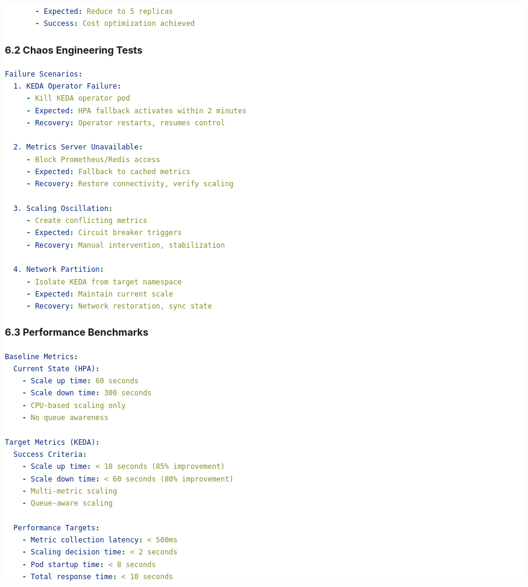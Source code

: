```yaml
       - Expected: Reduce to 5 replicas
       - Success: Cost optimization achieved
```

### 6.2 Chaos Engineering Tests

```yaml
Failure Scenarios:
  1. KEDA Operator Failure:
     - Kill KEDA operator pod
     - Expected: HPA fallback activates within 2 minutes
     - Recovery: Operator restarts, resumes control
  
  2. Metrics Server Unavailable:
     - Block Prometheus/Redis access
     - Expected: Fallback to cached metrics
     - Recovery: Restore connectivity, verify scaling
  
  3. Scaling Oscillation:
     - Create conflicting metrics
     - Expected: Circuit breaker triggers
     - Recovery: Manual intervention, stabilization
  
  4. Network Partition:
     - Isolate KEDA from target namespace
     - Expected: Maintain current scale
     - Recovery: Network restoration, sync state
```

### 6.3 Performance Benchmarks

```yaml
Baseline Metrics:
  Current State (HPA):
    - Scale up time: 60 seconds
    - Scale down time: 300 seconds
    - CPU-based scaling only
    - No queue awareness
  
Target Metrics (KEDA):
  Success Criteria:
    - Scale up time: < 10 seconds (85% improvement)
    - Scale down time: < 60 seconds (80% improvement)
    - Multi-metric scaling
    - Queue-aware scaling
  
  Performance Targets:
    - Metric collection latency: < 500ms
    - Scaling decision time: < 2 seconds
    - Pod startup time: < 8 seconds
    - Total response time: < 10 seconds
```
